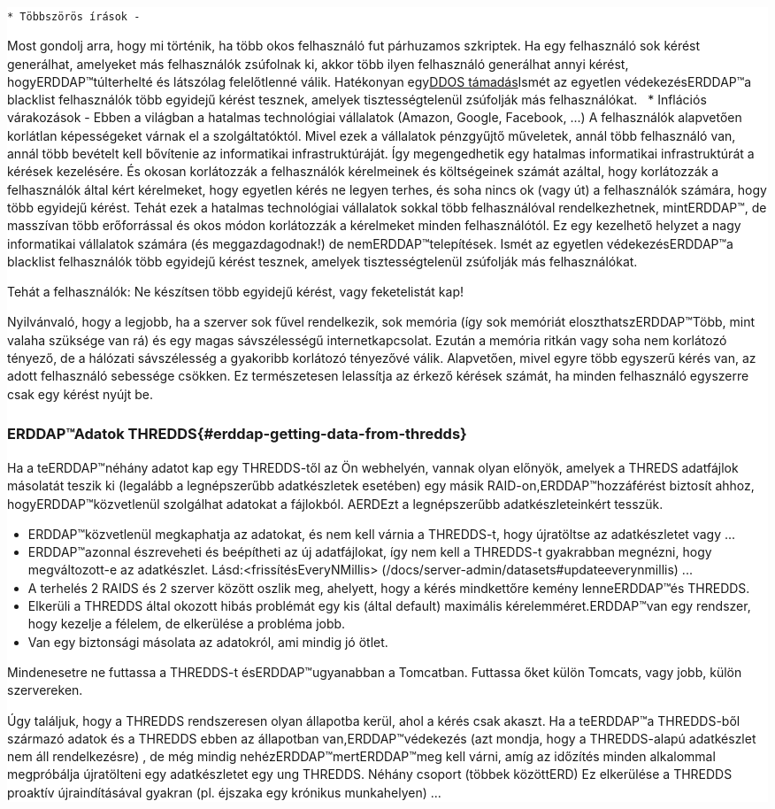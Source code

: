     * Többszörös írások -
Most gondolj arra, hogy mi történik, ha több okos felhasználó fut párhuzamos szkriptek. Ha egy felhasználó sok kérést generálhat, amelyeket más felhasználók zsúfolnak ki, akkor több ilyen felhasználó generálhat annyi kérést, hogyERDDAP™túlterhelté és látszólag felelőtlenné válik. Hatékonyan egy[DDOS támadás](https://en.wikipedia.org/wiki/Denial-of-service_attack)Ismét az egyetlen védekezésERDDAP™a blacklist felhasználók több egyidejű kérést tesznek, amelyek tisztességtelenül zsúfolják más felhasználókat.
         
    * Inflációs várakozások -
Ebben a világban a hatalmas technológiai vállalatok (Amazon, Google, Facebook, ...) A felhasználók alapvetően korlátlan képességeket várnak el a szolgáltatóktól. Mivel ezek a vállalatok pénzgyűjtő műveletek, annál több felhasználó van, annál több bevételt kell bővítenie az informatikai infrastruktúráját. Így megengedhetik egy hatalmas informatikai infrastruktúrát a kérések kezelésére. És okosan korlátozzák a felhasználók kérelmeinek és költségeinek számát azáltal, hogy korlátozzák a felhasználók által kért kérelmeket, hogy egyetlen kérés ne legyen terhes, és soha nincs ok (vagy út) a felhasználók számára, hogy több egyidejű kérést. Tehát ezek a hatalmas technológiai vállalatok sokkal több felhasználóval rendelkezhetnek, mintERDDAP™, de masszívan több erőforrással és okos módon korlátozzák a kérelmeket minden felhasználótól. Ez egy kezelhető helyzet a nagy informatikai vállalatok számára (és meggazdagodnak&#33;) de nemERDDAP™telepítések. Ismét az egyetlen védekezésERDDAP™a blacklist felhasználók több egyidejű kérést tesznek, amelyek tisztességtelenül zsúfolják más felhasználókat.
         
    
Tehát a felhasználók: Ne készítsen több egyidejű kérést, vagy feketelistát kap&#33;
     

Nyilvánvaló, hogy a legjobb, ha a szerver sok fűvel rendelkezik, sok memória (így sok memóriát eloszthatszERDDAP™Több, mint valaha szüksége van rá) és egy magas sávszélességű internetkapcsolat. Ezután a memória ritkán vagy soha nem korlátozó tényező, de a hálózati sávszélesség a gyakoribb korlátozó tényezővé válik. Alapvetően, mivel egyre több egyszerű kérés van, az adott felhasználó sebessége csökken. Ez természetesen lelassítja az érkező kérések számát, ha minden felhasználó egyszerre csak egy kérést nyújt be.
    
### ERDDAP™Adatok THREDDS{#erddap-getting-data-from-thredds} 
Ha a teERDDAP™néhány adatot kap egy THREDDS-től az Ön webhelyén, vannak olyan előnyök, amelyek a THREDS adatfájlok másolatát teszik ki (legalább a legnépszerűbb adatkészletek esetében) egy másik RAID-on,ERDDAP™hozzáférést biztosít ahhoz, hogyERDDAP™közvetlenül szolgálhat adatokat a fájlokból. AERDEzt a legnépszerűbb adatkészleteinkért tesszük.

*   ERDDAP™közvetlenül megkaphatja az adatokat, és nem kell várnia a THREDDS-t, hogy újratöltse az adatkészletet vagy ...
*   ERDDAP™azonnal észreveheti és beépítheti az új adatfájlokat, így nem kell a THREDDS-t gyakrabban megnézni, hogy megváltozott-e az adatkészlet. Lásd:&lt;frissítésEveryNMillis&gt; (/docs/server-admin/datasets#updateeverynmillis) ...
* A terhelés 2 RAIDS és 2 szerver között oszlik meg, ahelyett, hogy a kérés mindkettőre kemény lenneERDDAP™és THREDDS.
* Elkerüli a THREDDS által okozott hibás problémát egy kis (által default) maximális kérelemméret.ERDDAP™van egy rendszer, hogy kezelje a félelem, de elkerülése a probléma jobb.
* Van egy biztonsági másolata az adatokról, ami mindig jó ötlet.

Mindenesetre ne futtassa a THREDDS-t ésERDDAP™ugyanabban a Tomcatban. Futtassa őket külön Tomcats, vagy jobb, külön szervereken.

Úgy találjuk, hogy a THREDDS rendszeresen olyan állapotba kerül, ahol a kérés csak akaszt. Ha a teERDDAP™a THREDDS-ből származó adatok és a THREDDS ebben az állapotban van,ERDDAP™védekezés (azt mondja, hogy a THREDDS-alapú adatkészlet nem áll rendelkezésre) , de még mindig nehézERDDAP™mertERDDAP™meg kell várni, amíg az időzítés minden alkalommal megpróbálja újratölteni egy adatkészletet egy ung THREDDS. Néhány csoport (többek közöttERD) Ez elkerülése a THREDDS proaktív újraindításával gyakran (pl. éjszaka egy krónikus munkahelyen) ...
